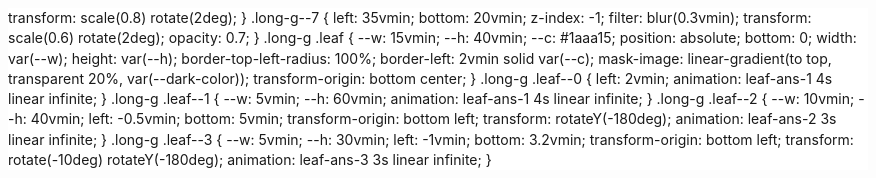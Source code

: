   transform: scale(0.8) rotate(2deg);
}
.long-g--7 {
  left: 35vmin;
  bottom: 20vmin;
  z-index: -1;
  filter: blur(0.3vmin);
  transform: scale(0.6) rotate(2deg);
  opacity: 0.7;
}
.long-g .leaf {
  --w: 15vmin;
  --h: 40vmin;
  --c: #1aaa15;
  position: absolute;
  bottom: 0;
  width: var(--w);
  height: var(--h);
  border-top-left-radius: 100%;
  border-left: 2vmin solid var(--c);
  mask-image: linear-gradient(to top, transparent 20%, var(--dark-color));
  transform-origin: bottom center;
}
.long-g .leaf--0 {
  left: 2vmin;
  animation: leaf-ans-1 4s linear infinite;
}
.long-g .leaf--1 {
  --w: 5vmin;
  --h: 60vmin;
  animation: leaf-ans-1 4s linear infinite;
}
.long-g .leaf--2 {
  --w: 10vmin;
  --h: 40vmin;
  left: -0.5vmin;
  bottom: 5vmin;
  transform-origin: bottom left;
  transform: rotateY(-180deg);
  animation: leaf-ans-2 3s linear infinite;
}
.long-g .leaf--3 {
  --w: 5vmin;
  --h: 30vmin;
  left: -1vmin;
  bottom: 3.2vmin;
  transform-origin: bottom left;
  transform: rotate(-10deg) rotateY(-180deg);
  animation: leaf-ans-3 3s linear infinite;
}
